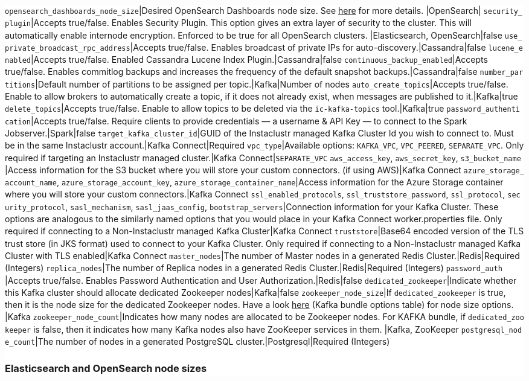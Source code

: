 `opensearch_dashboards_node_size`|Desired OpenSearch Dashboards node size. See [here](https://developer.instaclustr.com/#operation/extendedProvisionRequestHandler) for more details. |OpenSearch|
`security_plugin`|Accepts true/false. Enables Security Plugin. This option gives an extra layer of security to the cluster. This will automatically enable internode encryption. Enforced to be true for all OpenSearch clusters. |Elasticsearch, OpenSearch|false
`use_private_broadcast_rpc_address`|Accepts true/false. Enables broadcast of private IPs for auto-discovery.|Cassandra|false
`lucene_enabled`|Accepts true/false. Enabled Cassandra Lucene Index Plugin.|Cassandra|false
`continuous_backup_enabled`|Accepts true/false. Enables commitlog backups and increases the frequency of the default snapshot backups.|Cassandra|false
`number_partitions`|Default number of partitions to be assigned per topic.|Kafka|Number of nodes
`auto_create_topics`|Accepts true/false. Enable to allow brokers to automatically create a topic, if it does not already exist, when messages are published to it.|Kafka|true
`delete_topics`|Accepts true/false. Enable to allow topics to be deleted via the `ic-kafka-topics` tool.|Kafka|true
`password_authentication`|Accepts true/false. Require clients to provide credentials — a username & API Key — to connect to the Spark Jobserver.|Spark|false
`target_kafka_cluster_id`|GUID of the Instaclustr managed Kafka Cluster Id you wish to connect to. Must be in the same Instaclustr account.|Kafka Connect|Required
`vpc_type`|Available options: `KAFKA_VPC`, `VPC_PEERED`, `SEPARATE_VPC`. Only required if targeting an Instaclustr managed cluster.|Kafka Connect|`SEPARATE_VPC`
`aws_access_key`, `aws_secret_key`, `s3_bucket_name`|Access information for the S3 bucket where you will store your custom connectors. (if using AWS)|Kafka Connect
`azure_storage_account_name`, `azure_storage_account_key`, `azure_storage_container_name`|Access information for the Azure Storage container where you will store your custom connectors.|Kafka Connect
`ssl_enabled_protocols`, `ssl_truststore_password`, `ssl_protocol`, `security_protocol`, `sasl_mechanism`, `sasl_jaas_config`, `bootstrap_servers`|Connection information for your Kafka Cluster. These options are analogous to the similarly named options that you would place in your Kafka Connect worker.properties file. Only required if connecting to a Non-Instaclustr managed Kafka Cluster|Kafka Connect
`truststore`|Base64 encoded version of the TLS trust store (in JKS format) used to connect to your Kafka Cluster. Only required if connecting to a Non-Instaclustr managed Kafka Cluster with TLS enabled|Kafka Connect
`master_nodes`|The number of Master nodes in a generated Redis Cluster.|Redis|Required (Integers)
`replica_nodes`|The number of Replica nodes in a generated Redis Cluster.|Redis|Required (Integers)
`password_auth`|Accepts true/false. Enables Password Authentication and User Authorization.|Redis|false
`dedicated_zookeeper`|Indicate whether this Kafka cluster should allocate dedicated Zookeeper nodes|Kafka|false
`zookeeper_node_size`|If `dedicated_zookeeper` is true, then it is the node size for the dedicated Zookeeper nodes. Have a look [here](https://www.instaclustr.com/support/api-integrations/api-reference/provisioning-api/#section-create-cluster) (Kafka bundle options table) for node size options. |Kafka
`zookeeper_node_count`|Indicates how many nodes are allocated to be Zookeeper nodes. For KAFKA bundle, if `dedicated_zookeeper` is false, then it indicates how many Kafka nodes also have ZooKeeper services in them. |Kafka, ZooKeeper
`postgresql_node_count`|The number of nodes in a generated PostgreSQL cluster.|Postgresql|Required (Integers)


### Elasticsearch and OpenSearch node sizes
